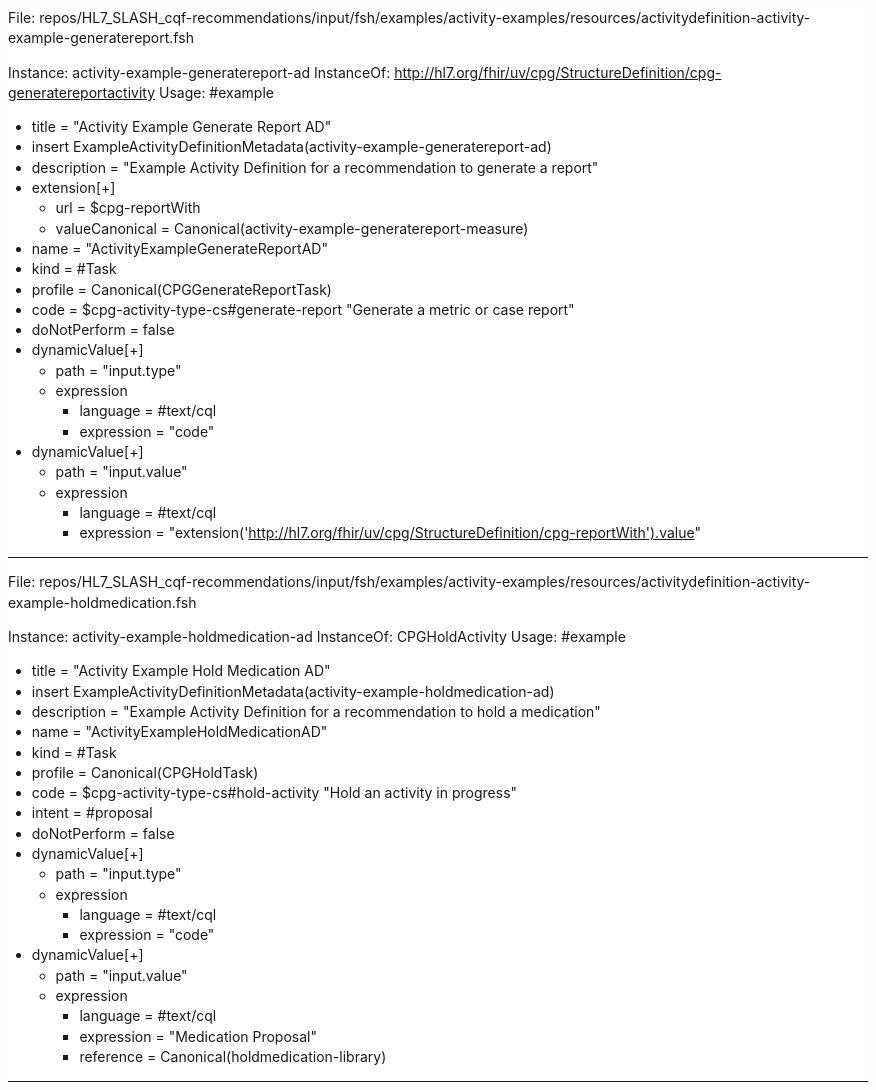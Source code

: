 File: repos/HL7_SLASH_cqf-recommendations/input/fsh/examples/activity-examples/resources/activitydefinition-activity-example-generatereport.fsh

Instance: activity-example-generatereport-ad
InstanceOf: http://hl7.org/fhir/uv/cpg/StructureDefinition/cpg-generatereportactivity
Usage: #example
* title = "Activity Example Generate Report AD"
* insert ExampleActivityDefinitionMetadata(activity-example-generatereport-ad)
* description = "Example Activity Definition for a recommendation to generate a report"
* extension[+]
  * url = $cpg-reportWith
  * valueCanonical = Canonical(activity-example-generatereport-measure)
* name = "ActivityExampleGenerateReportAD"
* kind = #Task
* profile = Canonical(CPGGenerateReportTask)
* code = $cpg-activity-type-cs#generate-report "Generate a metric or case report"
* doNotPerform = false
* dynamicValue[+]
  * path = "input.type"
  * expression
    * language = #text/cql
    * expression = "code"
* dynamicValue[+]
  * path = "input.value"
  * expression
    * language = #text/cql
    * expression = "extension('http://hl7.org/fhir/uv/cpg/StructureDefinition/cpg-reportWith').value"

---

File: repos/HL7_SLASH_cqf-recommendations/input/fsh/examples/activity-examples/resources/activitydefinition-activity-example-holdmedication.fsh

Instance: activity-example-holdmedication-ad
InstanceOf: CPGHoldActivity
Usage: #example
* title = "Activity Example Hold Medication AD"
* insert ExampleActivityDefinitionMetadata(activity-example-holdmedication-ad)
* description = "Example Activity Definition for a recommendation to hold a medication"
* name = "ActivityExampleHoldMedicationAD"
* kind = #Task
* profile = Canonical(CPGHoldTask)
* code = $cpg-activity-type-cs#hold-activity "Hold an activity in progress"
* intent = #proposal
* doNotPerform = false
* dynamicValue[+]
  * path = "input.type"
  * expression
    * language = #text/cql
    * expression = "code"
* dynamicValue[+]
  * path = "input.value"
  * expression
    * language = #text/cql
    * expression = "Medication Proposal"
    * reference = Canonical(holdmedication-library)

---